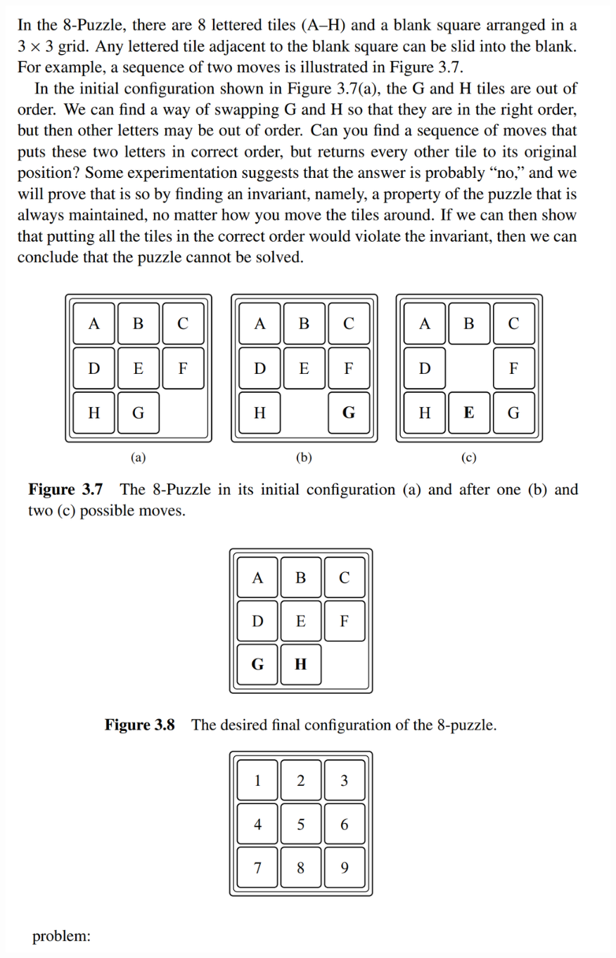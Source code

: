 ![image.png](./Basic_Induction.assets/20230914_1452511185.png)![image.png](./Basic_Induction.assets/20230914_1452539978.png)![image.png](./Basic_Induction.assets/20230914_1452549222.png)